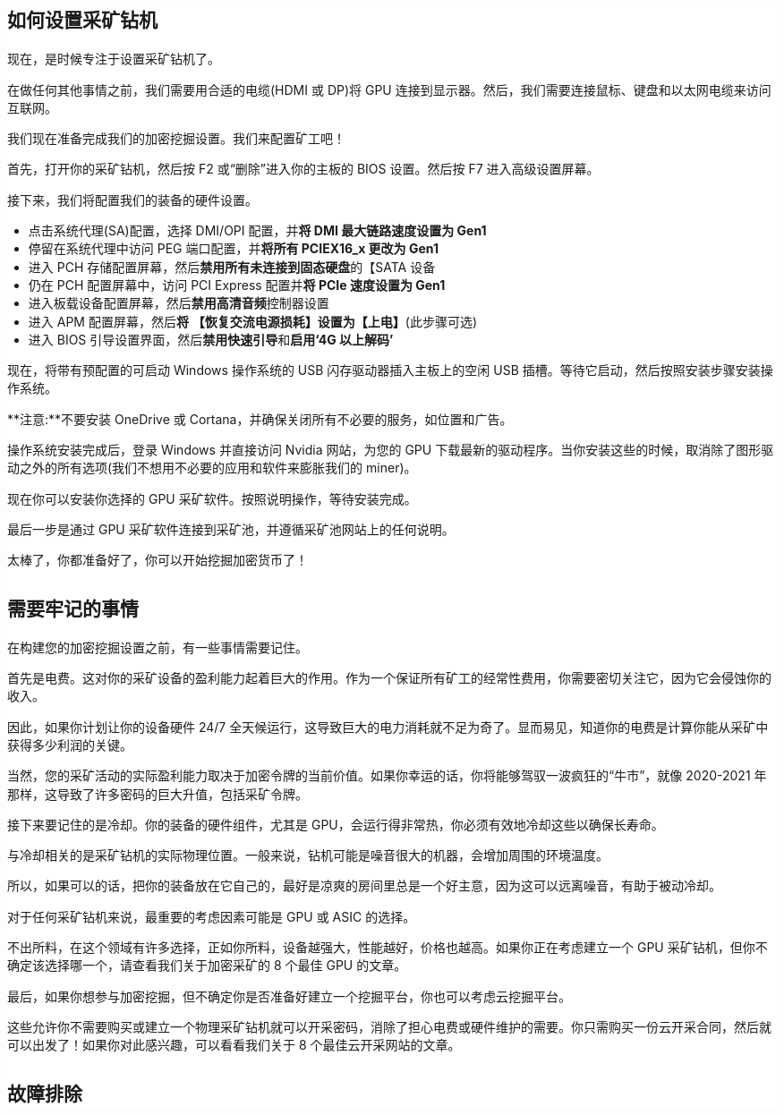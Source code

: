 ## **如何设置采矿钻机**

现在，是时候专注于设置采矿钻机了。

在做任何其他事情之前，我们需要用合适的电缆(HDMI 或 DP)将 GPU 连接到显示器。然后，我们需要连接鼠标、键盘和以太网电缆来访问互联网。

我们现在准备完成我们的加密挖掘设置。我们来配置矿工吧！

首先，打开你的采矿钻机，然后按 F2 或“删除”进入你的主板的 BIOS 设置。然后按 F7 进入高级设置屏幕。

接下来，我们将配置我们的装备的硬件设置。

*   点击系统代理(SA)配置，选择 DMI/OPI 配置，并**将 DMI 最大链路速度设置为 Gen1**
*   停留在系统代理中访问 PEG 端口配置，并**将所有 PCIEX16_x 更改为 Gen1**
*   进入 PCH 存储配置屏幕，然后**禁用所有未连接到固态硬盘**的【SATA 设备
*   仍在 PCH 配置屏幕中，访问 PCI Express 配置并**将 PCIe 速度设置为 Gen1**
*   进入板载设备配置屏幕，然后**禁用高清音频**控制器设置
*   进入 APM 配置屏幕，然后**将** **【恢复交流电源损耗】设置为【上电】**(此步骤可选)
*   进入 BIOS 引导设置界面，然后**禁用快速引导**和**启用‘4G 以上解码’**

现在，将带有预配置的可启动 Windows 操作系统的 USB 闪存驱动器插入主板上的空闲 USB 插槽。等待它启动，然后按照安装步骤安装操作系统。

**注意:**不要安装 OneDrive 或 Cortana，并确保关闭所有不必要的服务，如位置和广告。

操作系统安装完成后，登录 Windows 并直接访问 Nvidia 网站，为您的 GPU 下载最新的驱动程序。当你安装这些的时候，取消除了图形驱动之外的所有选项(我们不想用不必要的应用和软件来膨胀我们的 miner)。

现在你可以安装你选择的 GPU 采矿软件。按照说明操作，等待安装完成。

最后一步是通过 GPU 采矿软件连接到采矿池，并遵循采矿池网站上的任何说明。

太棒了，你都准备好了，你可以开始挖掘加密货币了！

## **需要牢记的事情**

在构建您的加密挖掘设置之前，有一些事情需要记住。

首先是电费。这对你的采矿设备的盈利能力起着巨大的作用。作为一个保证所有矿工的经常性费用，你需要密切关注它，因为它会侵蚀你的收入。

因此，如果你计划让你的设备硬件 24/7 全天候运行，这导致巨大的电力消耗就不足为奇了。显而易见，知道你的电费是计算你能从采矿中获得多少利润的关键。

当然，您的采矿活动的实际盈利能力取决于加密令牌的当前价值。如果你幸运的话，你将能够驾驭一波疯狂的“牛市”，就像 2020-2021 年那样，这导致了许多密码的巨大升值，包括采矿令牌。

接下来要记住的是冷却。你的装备的硬件组件，尤其是 GPU，会运行得非常热，你必须有效地冷却这些以确保长寿命。

与冷却相关的是采矿钻机的实际物理位置。一般来说，钻机可能是噪音很大的机器，会增加周围的环境温度。

所以，如果可以的话，把你的装备放在它自己的，最好是凉爽的房间里总是一个好主意，因为这可以远离噪音，有助于被动冷却。

对于任何采矿钻机来说，最重要的考虑因素可能是 GPU 或 ASIC 的选择。

不出所料，在这个领域有许多选择，正如你所料，设备越强大，性能越好，价格也越高。如果你正在考虑建立一个 GPU 采矿钻机，但你不确定该选择哪一个，请查看我们关于加密采矿的 8 个最佳 GPU 的文章。

最后，如果你想参与加密挖掘，但不确定你是否准备好建立一个挖掘平台，你也可以考虑云挖掘平台。

这些允许你不需要购买或建立一个物理采矿钻机就可以开采密码，消除了担心电费或硬件维护的需要。你只需购买一份云开采合同，然后就可以出发了！如果你对此感兴趣，可以看看我们关于 8 个最佳云开采网站的文章。

## **故障排除**
